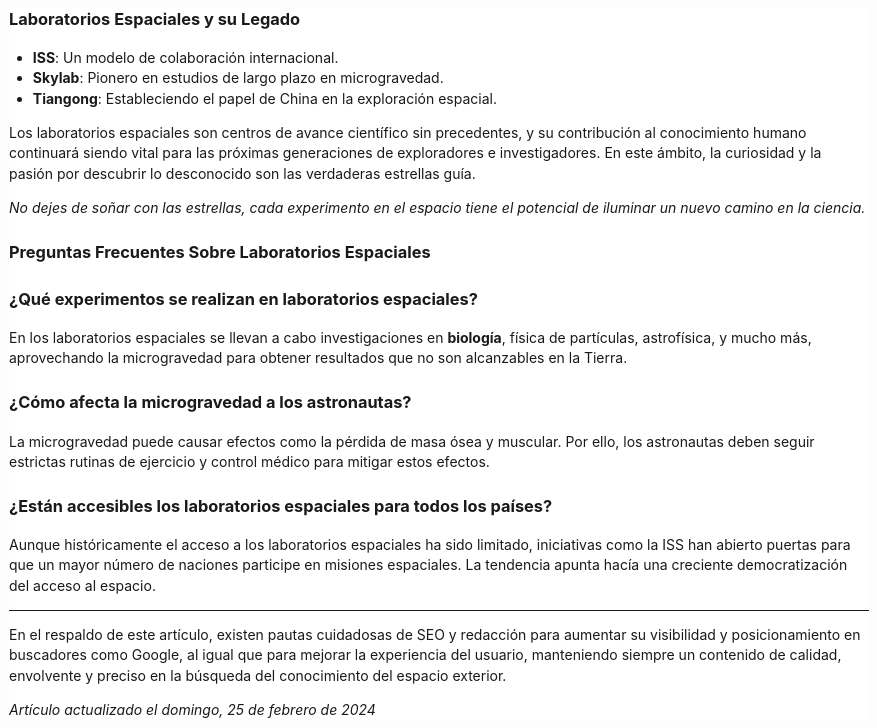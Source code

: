 ### Laboratorios Espaciales y su Legado

- **ISS**: Un modelo de colaboración internacional.
- **Skylab**: Pionero en estudios de largo plazo en microgravedad.
- **Tiangong**: Estableciendo el papel de China en la exploración espacial.

Los laboratorios espaciales son centros de avance científico sin precedentes, y su contribución al conocimiento humano continuará siendo vital para las próximas generaciones de exploradores e investigadores. En este ámbito, la curiosidad y la pasión por descubrir lo desconocido son las verdaderas estrellas guía.

*No dejes de soñar con las estrellas, cada experimento en el espacio tiene el potencial de iluminar un nuevo camino en la ciencia.*

### Preguntas Frecuentes Sobre Laboratorios Espaciales

### ¿Qué experimentos se realizan en laboratorios espaciales?
En los laboratorios espaciales se llevan a cabo investigaciones en **biología**, física de partículas, astrofísica, y mucho más, aprovechando la microgravedad para obtener resultados que no son alcanzables en la Tierra.

### ¿Cómo afecta la microgravedad a los astronautas?
La microgravedad puede causar efectos como la pérdida de masa ósea y muscular. Por ello, los astronautas deben seguir estrictas rutinas de ejercicio y control médico para mitigar estos efectos.

### ¿Están accesibles los laboratorios espaciales para todos los países?
Aunque históricamente el acceso a los laboratorios espaciales ha sido limitado, iniciativas como la ISS han abierto puertas para que un mayor número de naciones participe en misiones espaciales. La tendencia apunta hacía una creciente democratización del acceso al espacio.

---

En el respaldo de este artículo, existen pautas cuidadosas de SEO y redacción para aumentar su visibilidad y posicionamiento en buscadores como Google, al igual que para mejorar la experiencia del usuario, manteniendo siempre un contenido de calidad, envolvente y preciso en la búsqueda del conocimiento del espacio exterior.

_Artículo actualizado el domingo, 25 de febrero de 2024_